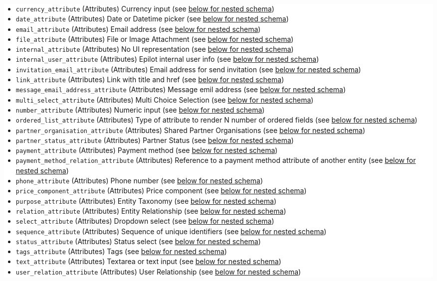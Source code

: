 - `currency_attribute` (Attributes) Currency input (see [below for nested schema](#nestedatt--attributes--currency_attribute))
- `date_attribute` (Attributes) Date or Datetime picker (see [below for nested schema](#nestedatt--attributes--date_attribute))
- `email_attribute` (Attributes) Email address (see [below for nested schema](#nestedatt--attributes--email_attribute))
- `file_attribute` (Attributes) File or Image Attachment (see [below for nested schema](#nestedatt--attributes--file_attribute))
- `internal_attribute` (Attributes) No UI representation (see [below for nested schema](#nestedatt--attributes--internal_attribute))
- `internal_user_attribute` (Attributes) Epilot internal user info (see [below for nested schema](#nestedatt--attributes--internal_user_attribute))
- `invitation_email_attribute` (Attributes) Email address for send invitation (see [below for nested schema](#nestedatt--attributes--invitation_email_attribute))
- `link_attribute` (Attributes) Link with title and href (see [below for nested schema](#nestedatt--attributes--link_attribute))
- `message_email_address_attribute` (Attributes) Message emil address (see [below for nested schema](#nestedatt--attributes--message_email_address_attribute))
- `multi_select_attribute` (Attributes) Multi Choice Selection (see [below for nested schema](#nestedatt--attributes--multi_select_attribute))
- `number_attribute` (Attributes) Numeric input (see [below for nested schema](#nestedatt--attributes--number_attribute))
- `ordered_list_attribute` (Attributes) Type of attribute to render N number of ordered fields (see [below for nested schema](#nestedatt--attributes--ordered_list_attribute))
- `partner_organisation_attribute` (Attributes) Shared Partner Organisations (see [below for nested schema](#nestedatt--attributes--partner_organisation_attribute))
- `partner_status_attribute` (Attributes) Partner Status (see [below for nested schema](#nestedatt--attributes--partner_status_attribute))
- `payment_attribute` (Attributes) Payment method (see [below for nested schema](#nestedatt--attributes--payment_attribute))
- `payment_method_relation_attribute` (Attributes) Reference to a payment method attribute of another entity (see [below for nested schema](#nestedatt--attributes--payment_method_relation_attribute))
- `phone_attribute` (Attributes) Phone number (see [below for nested schema](#nestedatt--attributes--phone_attribute))
- `price_component_attribute` (Attributes) Price component (see [below for nested schema](#nestedatt--attributes--price_component_attribute))
- `purpose_attribute` (Attributes) Entity Taxonomy (see [below for nested schema](#nestedatt--attributes--purpose_attribute))
- `relation_attribute` (Attributes) Entity Relationship (see [below for nested schema](#nestedatt--attributes--relation_attribute))
- `select_attribute` (Attributes) Dropdown select (see [below for nested schema](#nestedatt--attributes--select_attribute))
- `sequence_attribute` (Attributes) Sequence of unique identifiers (see [below for nested schema](#nestedatt--attributes--sequence_attribute))
- `status_attribute` (Attributes) Status select (see [below for nested schema](#nestedatt--attributes--status_attribute))
- `tags_attribute` (Attributes) Tags (see [below for nested schema](#nestedatt--attributes--tags_attribute))
- `text_attribute` (Attributes) Textarea or text input (see [below for nested schema](#nestedatt--attributes--text_attribute))
- `user_relation_attribute` (Attributes) User Relationship (see [below for nested schema](#nestedatt--attributes--user_relation_attribute))
